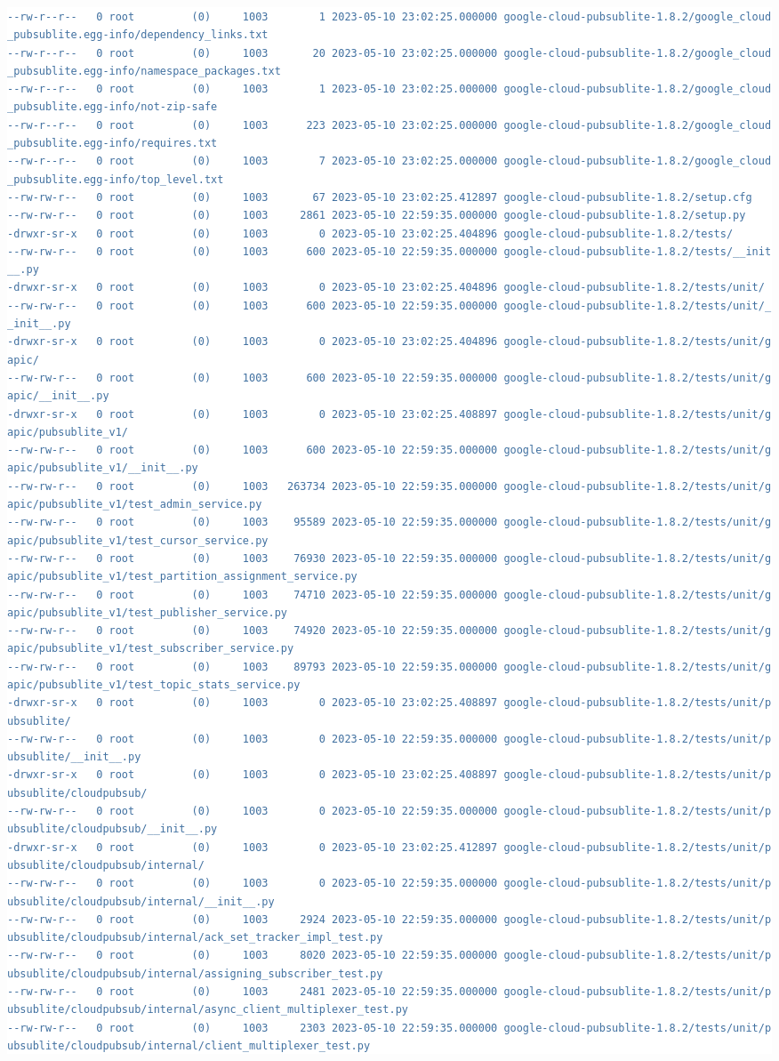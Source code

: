 ```diff
--rw-r--r--   0 root         (0)     1003        1 2023-05-10 23:02:25.000000 google-cloud-pubsublite-1.8.2/google_cloud_pubsublite.egg-info/dependency_links.txt
--rw-r--r--   0 root         (0)     1003       20 2023-05-10 23:02:25.000000 google-cloud-pubsublite-1.8.2/google_cloud_pubsublite.egg-info/namespace_packages.txt
--rw-r--r--   0 root         (0)     1003        1 2023-05-10 23:02:25.000000 google-cloud-pubsublite-1.8.2/google_cloud_pubsublite.egg-info/not-zip-safe
--rw-r--r--   0 root         (0)     1003      223 2023-05-10 23:02:25.000000 google-cloud-pubsublite-1.8.2/google_cloud_pubsublite.egg-info/requires.txt
--rw-r--r--   0 root         (0)     1003        7 2023-05-10 23:02:25.000000 google-cloud-pubsublite-1.8.2/google_cloud_pubsublite.egg-info/top_level.txt
--rw-rw-r--   0 root         (0)     1003       67 2023-05-10 23:02:25.412897 google-cloud-pubsublite-1.8.2/setup.cfg
--rw-rw-r--   0 root         (0)     1003     2861 2023-05-10 22:59:35.000000 google-cloud-pubsublite-1.8.2/setup.py
-drwxr-sr-x   0 root         (0)     1003        0 2023-05-10 23:02:25.404896 google-cloud-pubsublite-1.8.2/tests/
--rw-rw-r--   0 root         (0)     1003      600 2023-05-10 22:59:35.000000 google-cloud-pubsublite-1.8.2/tests/__init__.py
-drwxr-sr-x   0 root         (0)     1003        0 2023-05-10 23:02:25.404896 google-cloud-pubsublite-1.8.2/tests/unit/
--rw-rw-r--   0 root         (0)     1003      600 2023-05-10 22:59:35.000000 google-cloud-pubsublite-1.8.2/tests/unit/__init__.py
-drwxr-sr-x   0 root         (0)     1003        0 2023-05-10 23:02:25.404896 google-cloud-pubsublite-1.8.2/tests/unit/gapic/
--rw-rw-r--   0 root         (0)     1003      600 2023-05-10 22:59:35.000000 google-cloud-pubsublite-1.8.2/tests/unit/gapic/__init__.py
-drwxr-sr-x   0 root         (0)     1003        0 2023-05-10 23:02:25.408897 google-cloud-pubsublite-1.8.2/tests/unit/gapic/pubsublite_v1/
--rw-rw-r--   0 root         (0)     1003      600 2023-05-10 22:59:35.000000 google-cloud-pubsublite-1.8.2/tests/unit/gapic/pubsublite_v1/__init__.py
--rw-rw-r--   0 root         (0)     1003   263734 2023-05-10 22:59:35.000000 google-cloud-pubsublite-1.8.2/tests/unit/gapic/pubsublite_v1/test_admin_service.py
--rw-rw-r--   0 root         (0)     1003    95589 2023-05-10 22:59:35.000000 google-cloud-pubsublite-1.8.2/tests/unit/gapic/pubsublite_v1/test_cursor_service.py
--rw-rw-r--   0 root         (0)     1003    76930 2023-05-10 22:59:35.000000 google-cloud-pubsublite-1.8.2/tests/unit/gapic/pubsublite_v1/test_partition_assignment_service.py
--rw-rw-r--   0 root         (0)     1003    74710 2023-05-10 22:59:35.000000 google-cloud-pubsublite-1.8.2/tests/unit/gapic/pubsublite_v1/test_publisher_service.py
--rw-rw-r--   0 root         (0)     1003    74920 2023-05-10 22:59:35.000000 google-cloud-pubsublite-1.8.2/tests/unit/gapic/pubsublite_v1/test_subscriber_service.py
--rw-rw-r--   0 root         (0)     1003    89793 2023-05-10 22:59:35.000000 google-cloud-pubsublite-1.8.2/tests/unit/gapic/pubsublite_v1/test_topic_stats_service.py
-drwxr-sr-x   0 root         (0)     1003        0 2023-05-10 23:02:25.408897 google-cloud-pubsublite-1.8.2/tests/unit/pubsublite/
--rw-rw-r--   0 root         (0)     1003        0 2023-05-10 22:59:35.000000 google-cloud-pubsublite-1.8.2/tests/unit/pubsublite/__init__.py
-drwxr-sr-x   0 root         (0)     1003        0 2023-05-10 23:02:25.408897 google-cloud-pubsublite-1.8.2/tests/unit/pubsublite/cloudpubsub/
--rw-rw-r--   0 root         (0)     1003        0 2023-05-10 22:59:35.000000 google-cloud-pubsublite-1.8.2/tests/unit/pubsublite/cloudpubsub/__init__.py
-drwxr-sr-x   0 root         (0)     1003        0 2023-05-10 23:02:25.412897 google-cloud-pubsublite-1.8.2/tests/unit/pubsublite/cloudpubsub/internal/
--rw-rw-r--   0 root         (0)     1003        0 2023-05-10 22:59:35.000000 google-cloud-pubsublite-1.8.2/tests/unit/pubsublite/cloudpubsub/internal/__init__.py
--rw-rw-r--   0 root         (0)     1003     2924 2023-05-10 22:59:35.000000 google-cloud-pubsublite-1.8.2/tests/unit/pubsublite/cloudpubsub/internal/ack_set_tracker_impl_test.py
--rw-rw-r--   0 root         (0)     1003     8020 2023-05-10 22:59:35.000000 google-cloud-pubsublite-1.8.2/tests/unit/pubsublite/cloudpubsub/internal/assigning_subscriber_test.py
--rw-rw-r--   0 root         (0)     1003     2481 2023-05-10 22:59:35.000000 google-cloud-pubsublite-1.8.2/tests/unit/pubsublite/cloudpubsub/internal/async_client_multiplexer_test.py
--rw-rw-r--   0 root         (0)     1003     2303 2023-05-10 22:59:35.000000 google-cloud-pubsublite-1.8.2/tests/unit/pubsublite/cloudpubsub/internal/client_multiplexer_test.py
```